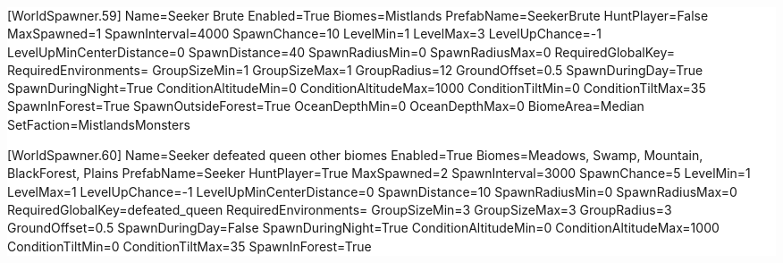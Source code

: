 [WorldSpawner.59]
Name=Seeker Brute
Enabled=True
Biomes=Mistlands
PrefabName=SeekerBrute
HuntPlayer=False
MaxSpawned=1
SpawnInterval=4000
SpawnChance=10
LevelMin=1
LevelMax=3
LevelUpChance=-1
LevelUpMinCenterDistance=0
SpawnDistance=40
SpawnRadiusMin=0
SpawnRadiusMax=0
RequiredGlobalKey=
RequiredEnvironments=
GroupSizeMin=1
GroupSizeMax=1
GroupRadius=12
GroundOffset=0.5
SpawnDuringDay=True
SpawnDuringNight=True
ConditionAltitudeMin=0
ConditionAltitudeMax=1000
ConditionTiltMin=0
ConditionTiltMax=35
SpawnInForest=True
SpawnOutsideForest=True
OceanDepthMin=0
OceanDepthMax=0
BiomeArea=Median
SetFaction=MistlandsMonsters

[WorldSpawner.60]
Name=Seeker defeated queen other biomes
Enabled=True
Biomes=Meadows, Swamp, Mountain, BlackForest, Plains
PrefabName=Seeker
HuntPlayer=True
MaxSpawned=2
SpawnInterval=3000
SpawnChance=5
LevelMin=1
LevelMax=1
LevelUpChance=-1
LevelUpMinCenterDistance=0
SpawnDistance=10
SpawnRadiusMin=0
SpawnRadiusMax=0
RequiredGlobalKey=defeated_queen
RequiredEnvironments=
GroupSizeMin=3
GroupSizeMax=3
GroupRadius=3
GroundOffset=0.5
SpawnDuringDay=False
SpawnDuringNight=True
ConditionAltitudeMin=0
ConditionAltitudeMax=1000
ConditionTiltMin=0
ConditionTiltMax=35
SpawnInForest=True